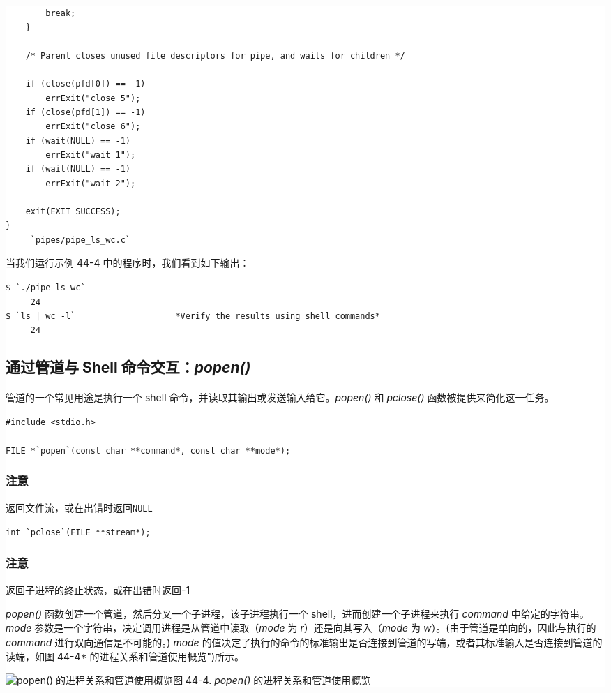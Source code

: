 ```
        break;
    }

    /* Parent closes unused file descriptors for pipe, and waits for children */

    if (close(pfd[0]) == -1)
        errExit("close 5");
    if (close(pfd[1]) == -1)
        errExit("close 6");
    if (wait(NULL) == -1)
        errExit("wait 1");
    if (wait(NULL) == -1)
        errExit("wait 2");

    exit(EXIT_SUCCESS);
}
     `pipes/pipe_ls_wc.c`
```

当我们运行示例 44-4 中的程序时，我们看到如下输出：

```
$ `./pipe_ls_wc`
     24
$ `ls | wc -l`                    *Verify the results using shell commands*
     24
```

## 通过管道与 Shell 命令交互：*popen()*

管道的一个常见用途是执行一个 shell 命令，并读取其输出或发送输入给它。*popen()* 和 *pclose()* 函数被提供来简化这一任务。

```
#include <stdio.h>

FILE *`popen`(const char **command*, const char **mode*);
```

### 注意

返回文件流，或在出错时返回`NULL`

```
int `pclose`(FILE **stream*);
```

### 注意

返回子进程的终止状态，或在出错时返回-1

*popen()* 函数创建一个管道，然后分叉一个子进程，该子进程执行一个 shell，进而创建一个子进程来执行 *command* 中给定的字符串。*mode* 参数是一个字符串，决定调用进程是从管道中读取（*mode* 为 *r*）还是向其写入（*mode* 为 *w*）。(由于管道是单向的，因此与执行的 *command* 进行双向通信是不可能的。) *mode* 的值决定了执行的命令的标准输出是否连接到管道的写端，或者其标准输入是否连接到管道的读端，如图 44-4* 的进程关系和管道使用概览")所示。

![popen() 的进程关系和管道使用概览](img/44-4_PIPE-popen.png.jpg)图 44-4. *popen()* 的进程关系和管道使用概览
